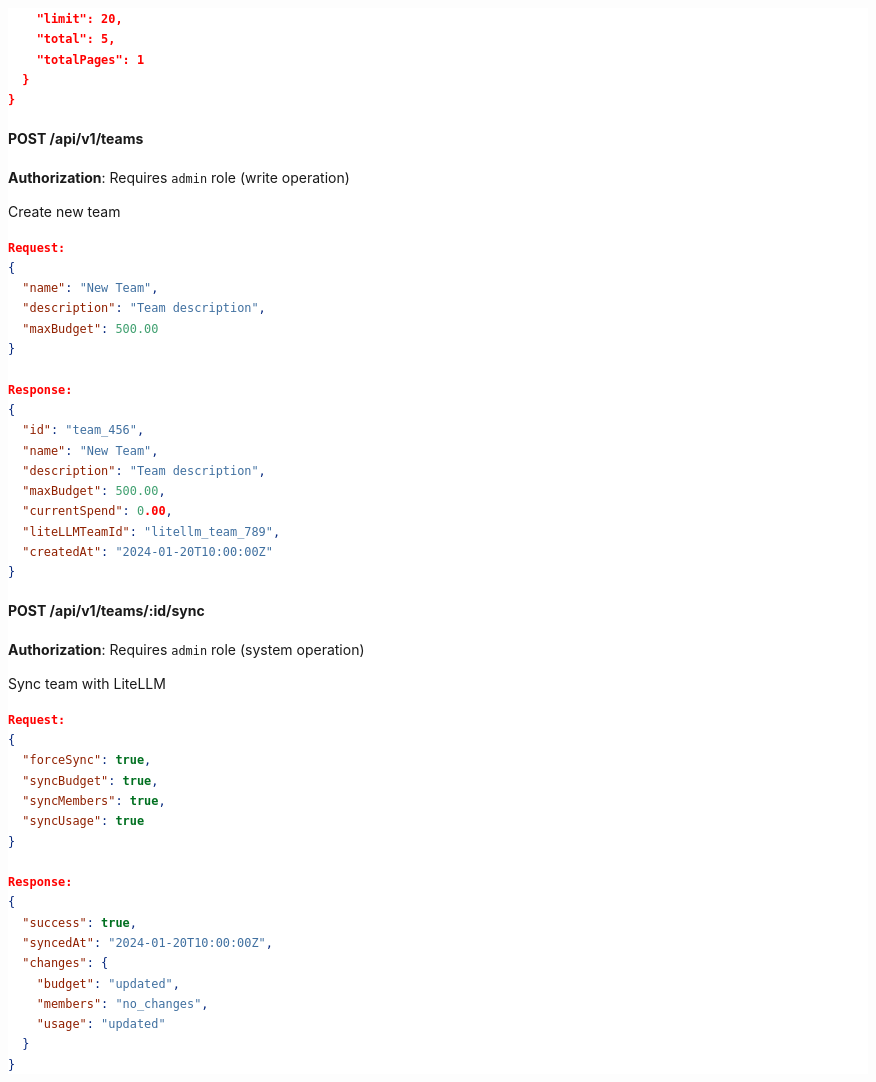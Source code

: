 ```json
    "limit": 20,
    "total": 5,
    "totalPages": 1
  }
}
```

#### POST /api/v1/teams

**Authorization**: Requires `admin` role (write operation)

Create new team

```json
Request:
{
  "name": "New Team",
  "description": "Team description",
  "maxBudget": 500.00
}

Response:
{
  "id": "team_456",
  "name": "New Team",
  "description": "Team description",
  "maxBudget": 500.00,
  "currentSpend": 0.00,
  "liteLLMTeamId": "litellm_team_789",
  "createdAt": "2024-01-20T10:00:00Z"
}
```

#### POST /api/v1/teams/:id/sync

**Authorization**: Requires `admin` role (system operation)

Sync team with LiteLLM

```json
Request:
{
  "forceSync": true,
  "syncBudget": true,
  "syncMembers": true,
  "syncUsage": true
}

Response:
{
  "success": true,
  "syncedAt": "2024-01-20T10:00:00Z",
  "changes": {
    "budget": "updated",
    "members": "no_changes",
    "usage": "updated"
  }
}
```
